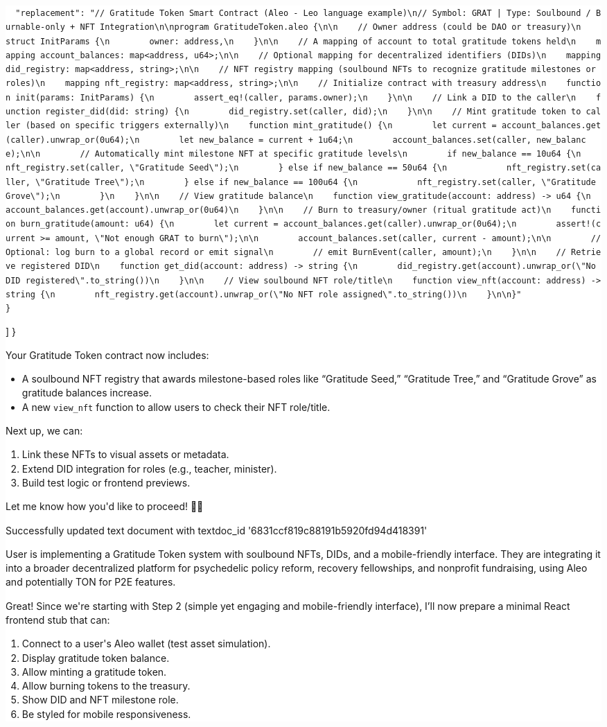      "replacement": "// Gratitude Token Smart Contract (Aleo - Leo language example)\n// Symbol: GRAT | Type: Soulbound / Burnable-only + NFT Integration\n\nprogram GratitudeToken.aleo {\n\n    // Owner address (could be DAO or treasury)\n    struct InitParams {\n        owner: address,\n    }\n\n    // A mapping of account to total gratitude tokens held\n    mapping account_balances: map<address, u64>;\n\n    // Optional mapping for decentralized identifiers (DIDs)\n    mapping did_registry: map<address, string>;\n\n    // NFT registry mapping (soulbound NFTs to recognize gratitude milestones or roles)\n    mapping nft_registry: map<address, string>;\n\n    // Initialize contract with treasury address\n    function init(params: InitParams) {\n        assert_eq!(caller, params.owner);\n    }\n\n    // Link a DID to the caller\n    function register_did(did: string) {\n        did_registry.set(caller, did);\n    }\n\n    // Mint gratitude token to caller (based on specific triggers externally)\n    function mint_gratitude() {\n        let current = account_balances.get(caller).unwrap_or(0u64);\n        let new_balance = current + 1u64;\n        account_balances.set(caller, new_balance);\n\n        // Automatically mint milestone NFT at specific gratitude levels\n        if new_balance == 10u64 {\n            nft_registry.set(caller, \"Gratitude Seed\");\n        } else if new_balance == 50u64 {\n            nft_registry.set(caller, \"Gratitude Tree\");\n        } else if new_balance == 100u64 {\n            nft_registry.set(caller, \"Gratitude Grove\");\n        }\n    }\n\n    // View gratitude balance\n    function view_gratitude(account: address) -> u64 {\n        account_balances.get(account).unwrap_or(0u64)\n    }\n\n    // Burn to treasury/owner (ritual gratitude act)\n    function burn_gratitude(amount: u64) {\n        let current = account_balances.get(caller).unwrap_or(0u64);\n        assert!(current >= amount, \"Not enough GRAT to burn\");\n\n        account_balances.set(caller, current - amount);\n\n        // Optional: log burn to a global record or emit signal\n        // emit BurnEvent(caller, amount);\n    }\n\n    // Retrieve registered DID\n    function get_did(account: address) -> string {\n        did_registry.get(account).unwrap_or(\"No DID registered\".to_string())\n    }\n\n    // View soulbound NFT role/title\n    function view_nft(account: address) -> string {\n        nft_registry.get(account).unwrap_or(\"No NFT role assigned\".to_string())\n    }\n\n}"
    }
  ]
}

Your Gratitude Token contract now includes:

- A soulbound NFT registry that awards milestone-based roles like “Gratitude Seed,” “Gratitude Tree,” and “Gratitude Grove” as gratitude balances increase.
- A new `view_nft` function to allow users to check their NFT role/title.

Next up, we can:
1. Link these NFTs to visual assets or metadata.
2. Extend DID integration for roles (e.g., teacher, minister).
3. Build test logic or frontend previews.

Let me know how you'd like to proceed! 🌱✨

Successfully updated text document with textdoc_id '6831ccf819c88191b5920fd94d418391'

User is implementing a Gratitude Token system with soulbound NFTs, DIDs, and a mobile-friendly interface. They are integrating it into a broader decentralized platform for psychedelic policy reform, recovery fellowships, and nonprofit fundraising, using Aleo and potentially TON for P2E features.

Great! Since we're starting with Step 2 (simple yet engaging and mobile-friendly interface), I’ll now prepare a minimal React frontend stub that can:

1. Connect to a user's Aleo wallet (test asset simulation).
2. Display gratitude token balance.
3. Allow minting a gratitude token.
4. Allow burning tokens to the treasury.
5. Show DID and NFT milestone role.
6. Be styled for mobile responsiveness.

